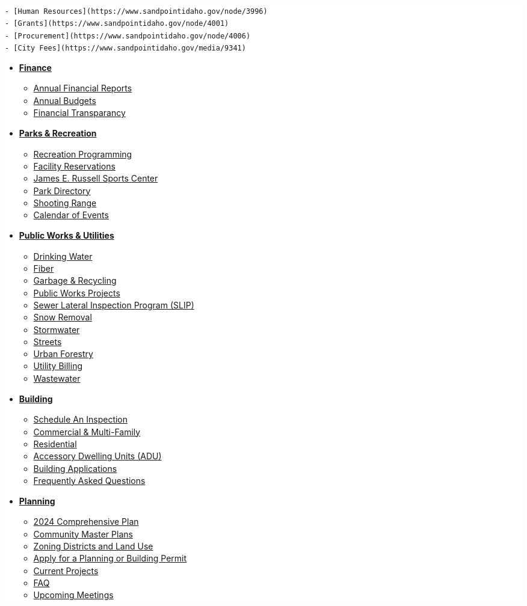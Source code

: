     - [Human Resources](https://www.sandpointidaho.gov/node/3996)
    - [Grants](https://www.sandpointidaho.gov/node/4001)
    - [Procurement](https://www.sandpointidaho.gov/node/4006)
    - [City Fees](https://www.sandpointidaho.gov/media/9341)
  - [**Finance**](https://www.sandpointidaho.gov/Finance)
    
    - [Annual Financial Reports](https://www.sandpointidaho.gov/node/396)
    - [Annual Budgets](https://sandpointid.civicpluswebopen.com/finance/page/annual-budgets "(opens in a new window)")
    - [Financial Transparancy](https://sandpoint-id.cleargov.com "(opens in a new window)")
  
  
  
  - [**Parks &amp; Recreation**](https://www.sandpointidaho.gov/parks-and-recreation)
    
    - [Recreation Programming](https://idsandpointweb.myvscloud.com/webtrac/web/splash.html?_csrf_token=ji6G625Q0B0F3U39253X2L5V5G5U565L015I3G47650L5X6C6N5O1I5N5U596A6A6U4K5H486X664T6X6I1Y5R4T59686Y4S5S533Z0J6V516P5J060B4T5A681A6S5550 "(opens in a new window)")
    - [Facility Reservations](https://idsandpointweb.myvscloud.com/webtrac/web/splash.html?_csrf_token=ji6G625Q0B0F3U39253X2L5V5G5U565L015I3G47650L5X6C6N5O1I5N5U596A6A6U4K5H486X664T6X6I1Y5R4T59686Y4S5S533Z0J6V516P5J060B4T5A681A6S5550 "(opens in a new window)")
    - [James E. Russell Sports Center](https://www.sandpointidaho.gov/node/4171)
    - [Park Directory](https://www.sandpointidaho.gov/node/451)
    - [Shooting Range](https://www.sandpointidaho.gov/node/446)
    - [Calendar of Events](https://www.sandpointidaho.gov/calendar?department=191)
  - [**Public Works &amp; Utilities**](https://www.sandpointidaho.gov/node/411)
    
    - [Drinking Water](https://www.sandpointidaho.gov/node/436)
    - [Fiber](https://www.sandpointidaho.gov/node/1496)
    - [Garbage &amp; Recycling](https://www.sandpointidaho.gov/node/426)
    - [Public Works Projects](https://cleargov.com/idaho/bonner/city/sandpoint/projects "(opens in a new window)")
    - [Sewer Lateral Inspection Program (SLIP)](https://www.sandpointidaho.gov/public-works-utilities/page/sewer-lateral-improvement-program-slip)
    - [Snow Removal](https://www.sandpointidaho.gov/node/1541)
    - [Stormwater](https://www.sandpointidaho.gov/node/3726)
    - [Streets](https://www.sandpointidaho.gov/node/3991)
    - [Urban Forestry](https://www.sandpointidaho.gov/node/196)
    - [Utility Billing](https://www.sandpointidaho.gov/public-works-utilities/page/utility-billing)
    - [Wastewater](https://www.sandpointidaho.gov/node/431)
  
  
  
  - [**Building**](https://www.sandpointidaho.gov/building)
    
    - [Schedule An Inspection](https://www.sandpointidaho.gov/node/4066)
    - [Commercial &amp; Multi-Family](https://www.sandpointidaho.gov/node/756)
    - [Residential](https://www.sandpointidaho.gov/node/751)
    - [Accessory Dwelling Units (ADU)](https://www.sandpointidaho.gov/node/761)
    - [Building Applications](https://www.sandpointidaho.gov/node/336)
    - [Frequently Asked Questions](https://www.sandpointidaho.gov/node/4126)
  - [**Planning**](https://www.sandpointidaho.gov/community-planning-development)
    
    - [2024 Comprehensive Plan](https://www.sandpointidaho.gov/community-planning-development/page/2024-comprehensive-plan)
    - [Community Master Plans](https://www.sandpointidaho.gov/community-planning-development/page/community-master-plans)
    - [Zoning Districts and Land Use](https://www.sandpointidaho.gov/community-planning-development/page/zoning-districts-and-land-use)
    - [Apply for a Planning or Building Permit](https://www.sandpointidaho.gov/community-planning-development/page/apply-planning-or-building-permit)
    - [Current Projects](https://www.sandpointidaho.gov/community-planning-development/page/current-projects)
    - [FAQ](https://www.sandpointidaho.gov/community-planning-development/page/frequently-asked-questions)
    - [Upcoming Meetings](https://www.sandpointidaho.gov/meetings)
  